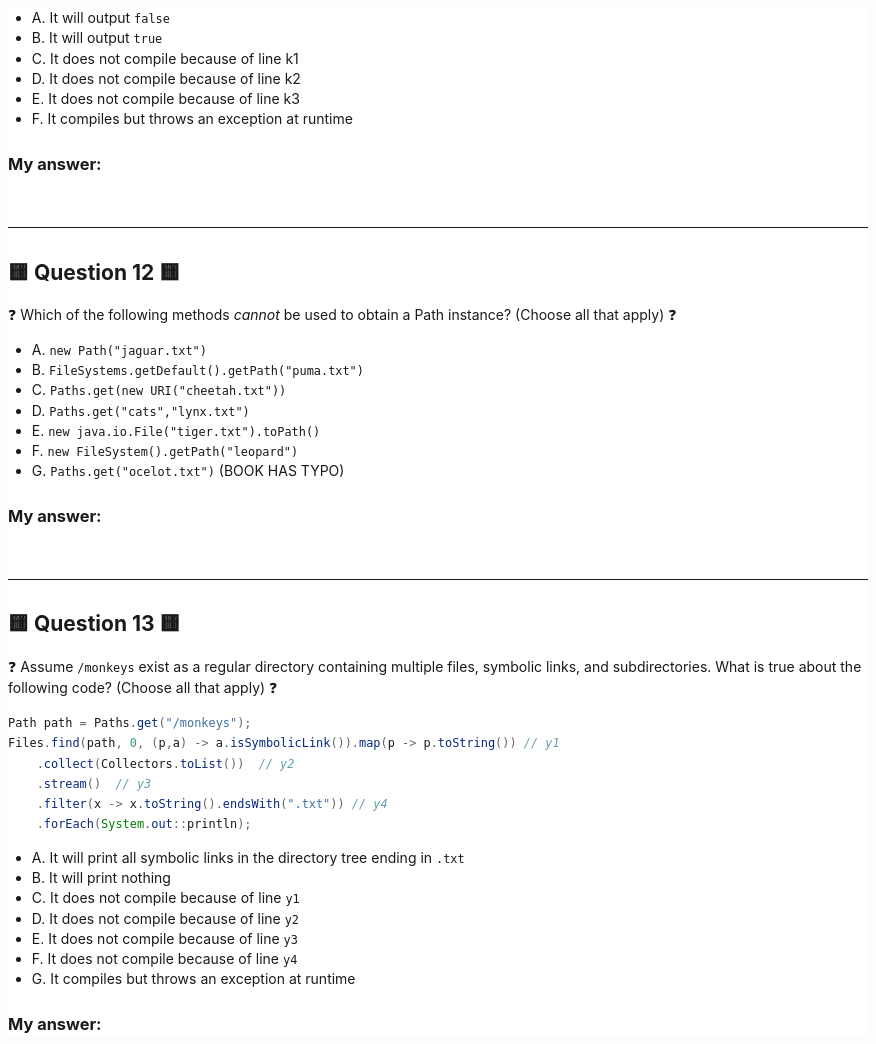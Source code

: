 * A. It will output `false`
* B. It will output `true`  
* C. It does not compile because of line k1
* D. It does not compile because of line k2
* E. It does not compile because of line k3
* F. It compiles but throws an exception at runtime


### My answer:

<br>

<hr>


## 🟨 Question 12 🟨
❓ Which of the following methods *cannot* be used to obtain a Path instance? (Choose all that apply) ❓
* A. `new Path("jaguar.txt")`
* B. `FileSystems.getDefault().getPath("puma.txt")`
* C. `Paths.get(new URI("cheetah.txt"))`
* D. `Paths.get("cats","lynx.txt")`
* E. `new java.io.File("tiger.txt").toPath()`
* F. `new FileSystem().getPath("leopard")`
* G. `Paths.get("ocelot.txt")` (BOOK HAS TYPO)

### My answer:

<br>

<hr>


## 🟨 Question 13 🟨
❓ Assume `/monkeys` exist as a regular directory containing multiple files, symbolic links, and subdirectories. What is true about the following code? (Choose all that apply) ❓
```java
Path path = Paths.get("/monkeys");
Files.find(path, 0, (p,a) -> a.isSymbolicLink()).map(p -> p.toString()) // y1
    .collect(Collectors.toList())  // y2
    .stream()  // y3
    .filter(x -> x.toString().endsWith(".txt")) // y4
    .forEach(System.out::println);
```
* A. It will print all symbolic links in the directory tree ending in `.txt`
* B. It will print nothing
* C. It does not compile because of line `y1`
* D. It does not compile because of line `y2`
* E. It does not compile because of line `y3`
* F. It does not compile because of line `y4`
* G. It compiles but throws an exception at runtime

### My answer:
